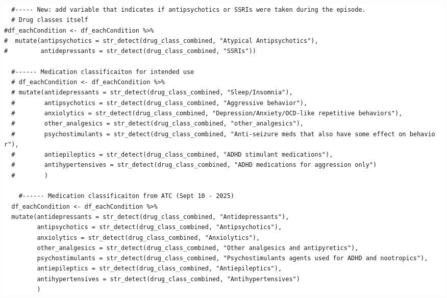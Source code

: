       #----- New: add variable that indicates if antipsychotics or SSRIs were taken during the episode.
      # Drug classes itself
    #df_eachCondition <- df_eachCondition %>%
    #  mutate(antipsychotics = str_detect(drug_class_combined, "Atypical Antipsychotics"),
    #         antidepressants = str_detect(drug_class_combined, "SSRIs"))
      
      #------ Medication classificaiton for intended use 
      # df_eachCondition <- df_eachCondition %>%
      # mutate(antidepressants = str_detect(drug_class_combined, "Sleep/Insomnia"),
      #        antipsychotics = str_detect(drug_class_combined, "Aggressive behavior"), 
      #        anxiolytics = str_detect(drug_class_combined, "Depression/Anxiety/OCD-like repetitive behaviors"), 
      #        other_analgesics = str_detect(drug_class_combined, "other_analgesics"), 
      #        psychostimulants = str_detect(drug_class_combined, "Anti-seizure meds that also have some effect on behavior"), 
      #        antiepileptics = str_detect(drug_class_combined, "ADHD stimulant medications"),
      #        antihypertensives = str_detect(drug_class_combined, "ADHD medications for aggression only")
      #        )
      
        #------ Medication classificaiton from ATC (Sept 10 - 2025)
      df_eachCondition <- df_eachCondition %>%
      mutate(antidepressants = str_detect(drug_class_combined, "Antidepressants"),
             antipsychotics = str_detect(drug_class_combined, "Antipsychotics"), 
             anxiolytics = str_detect(drug_class_combined, "Anxiolytics"), 
             other_analgesics = str_detect(drug_class_combined, "Other analgesics and antipyretics"), 
             psychostimulants = str_detect(drug_class_combined, "Psychostimulants agents used for ADHD and nootropics"), 
             antiepileptics = str_detect(drug_class_combined, "Antiepileptics"),
             antihypertensives = str_detect(drug_class_combined, "Antihypertensives")
             )
      